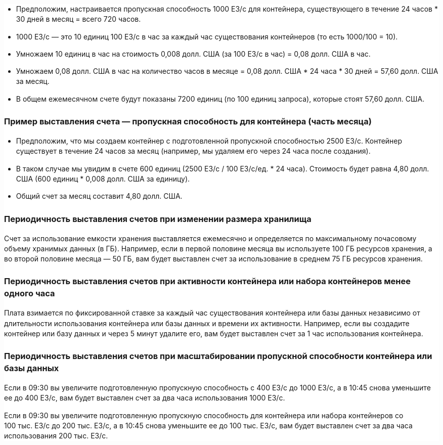 * Предположим, настраивается пропускная способность 1000 ЕЗ/с для контейнера, существующего в течение 24 часов * 30 дней в месяц = всего 720 часов.  

* 1000 ЕЗ/с — это 10 единиц 100 ЕЗ/с в час за каждый час существования контейнеров (то есть 1000/100 = 10). 

* Умножаем 10 единиц в час на стоимость 0,008 долл. США (за 100 ЕЗ/с в час) = 0,08 долл. США в час. 

* Умножаем 0,08 долл. США в час на количество часов в месяце = 0,08 долл. США * 24 часа * 30 дней = 57,60 долл. США за месяц.  

* В общем ежемесячном счете будут показаны 7200 единиц (по 100 единиц запроса), которые стоят 57,60 долл. США.

### <a name="billing-example---throughput-on-a-container-partial-month"></a>Пример выставления счета — пропускная способность для контейнера (часть месяца)

* Предположим, что мы создаем контейнер с подготовленной пропускной способностью 2500 ЕЗ/с. Контейнер существует в течение 24 часов за месяц (например, мы удаляем его через 24 часа после создания).  

* В таком случае мы увидим в счете 600 единиц (2500 ЕЗ/с / 100 ЕЗ/с/ед. * 24 часа). Стоимость будет равна 4,80 долл. США (600 единиц * 0,008 долл. США за единицу).

* Общий счет за месяц составит 4,80 долл. США.

### <a name="billing-rate-if-storage-size-changes"></a>Периодичность выставления счетов при изменении размера хранилища

Счет за использование емкости хранения выставляется ежемесячно и определяется по максимальному почасовому объему хранимых данных (в ГБ). Например, если в первой половине месяца вы используете 100 ГБ ресурсов хранения, а во второй половине месяца — 50 ГБ, вам будет выставлен счет за использование в среднем 75 ГБ ресурсов хранения.

### <a name="billing-rate-when-container-or-a-set-of-containers-are-active-for-less-than-an-hour"></a>Периодичность выставления счетов при активности контейнера или набора контейнеров менее одного часа

Плата взимается по фиксированной ставке за каждый час существования контейнера или базы данных независимо от длительности использования контейнера или базы данных и времени их активности. Например, если вы создадите контейнер или базу данных и через 5 минут удалите его, вам будет выставлен счет за 1 час использования контейнера.

### <a name="billing-rate-when-throughput-on-a-container-or-database-scales-updown"></a>Периодичность выставления счетов при масштабировании пропускной способности контейнера или базы данных

Если в 09:30 вы увеличите подготовленную пропускную способность с 400 ЕЗ/с до 1000 ЕЗ/с, а в 10:45 снова уменьшите ее до 400 ЕЗ/с, вам будет выставлен счет за два часа использования 1000 ЕЗ/с. 

Если в 09:30 вы увеличите подготовленную пропускную способность для контейнера или набора контейнеров со 100 тыс. ЕЗ/с до 200 тыс. ЕЗ/с, а в 10:45 снова уменьшите ее до 100 тыс. ЕЗ/с, вам будет выставлен счет за два часа использования 200 тыс. ЕЗ/с.
